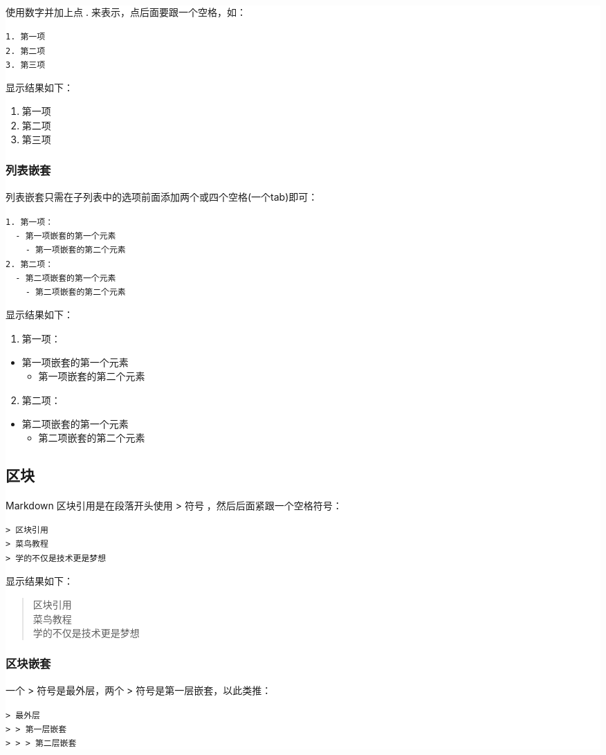 使用数字并加上点 . 来表示，点后面要跟一个空格，如：  

```
1. 第一项
2. 第二项
3. 第三项
```
显示结果如下：

1. 第一项
2. 第二项
3. 第三项

### 列表嵌套
列表嵌套只需在子列表中的选项前面添加两个或四个空格(一个tab)即可：
```
1. 第一项：
  - 第一项嵌套的第一个元素
    - 第一项嵌套的第二个元素
2. 第二项：
  - 第二项嵌套的第一个元素
    - 第二项嵌套的第二个元素
```

显示结果如下：

1. 第一项：
  - 第一项嵌套的第一个元素
    - 第一项嵌套的第二个元素
2. 第二项：
  - 第二项嵌套的第一个元素
    - 第二项嵌套的第二个元素

## 区块
Markdown 区块引用是在段落开头使用 > 符号 ，然后后面紧跟一个空格符号：

```
> 区块引用  
> 菜鸟教程  
> 学的不仅是技术更是梦想  
```

显示结果如下：

> 区块引用  
> 菜鸟教程  
> 学的不仅是技术更是梦想  

### 区块嵌套

一个 > 符号是最外层，两个 > 符号是第一层嵌套，以此类推：

```
> 最外层
> > 第一层嵌套
> > > 第二层嵌套
```
